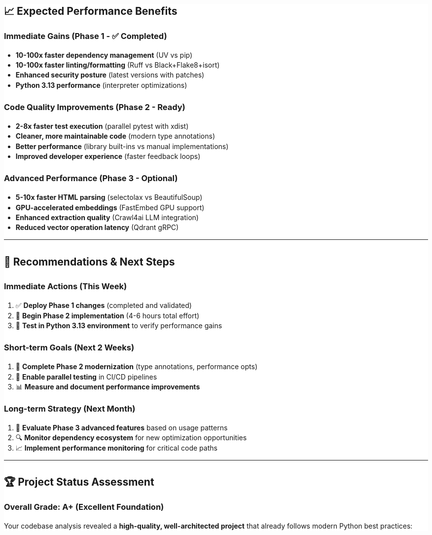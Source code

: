 
## 📈 Expected Performance Benefits

### **Immediate Gains** (Phase 1 - ✅ Completed)
- **10-100x faster dependency management** (UV vs pip)
- **10-100x faster linting/formatting** (Ruff vs Black+Flake8+isort)
- **Enhanced security posture** (latest versions with patches)
- **Python 3.13 performance** (interpreter optimizations)

### **Code Quality Improvements** (Phase 2 - Ready)
- **2-8x faster test execution** (parallel pytest with xdist)
- **Cleaner, more maintainable code** (modern type annotations)
- **Better performance** (library built-ins vs manual implementations)
- **Improved developer experience** (faster feedback loops)

### **Advanced Performance** (Phase 3 - Optional)
- **5-10x faster HTML parsing** (selectolax vs BeautifulSoup)
- **GPU-accelerated embeddings** (FastEmbed GPU support)
- **Enhanced extraction quality** (Crawl4ai LLM integration)
- **Reduced vector operation latency** (Qdrant gRPC)

---

## 🎯 Recommendations & Next Steps

### **Immediate Actions** (This Week)
1. ✅ **Deploy Phase 1 changes** (completed and validated)
2. 🎯 **Begin Phase 2 implementation** (4-6 hours total effort)
3. 🧪 **Test in Python 3.13 environment** to verify performance gains

### **Short-term Goals** (Next 2 Weeks)
1. 🔄 **Complete Phase 2 modernization** (type annotations, performance opts)
2. 🔧 **Enable parallel testing** in CI/CD pipelines
3. 📊 **Measure and document performance improvements**

### **Long-term Strategy** (Next Month)
1. 🚀 **Evaluate Phase 3 advanced features** based on usage patterns
2. 🔍 **Monitor dependency ecosystem** for new optimization opportunities
3. 📈 **Implement performance monitoring** for critical code paths

---

## 🏆 Project Status Assessment

### **Overall Grade: A+ (Excellent Foundation)**

Your codebase analysis revealed a **high-quality, well-architected project** that already follows modern Python best practices:
